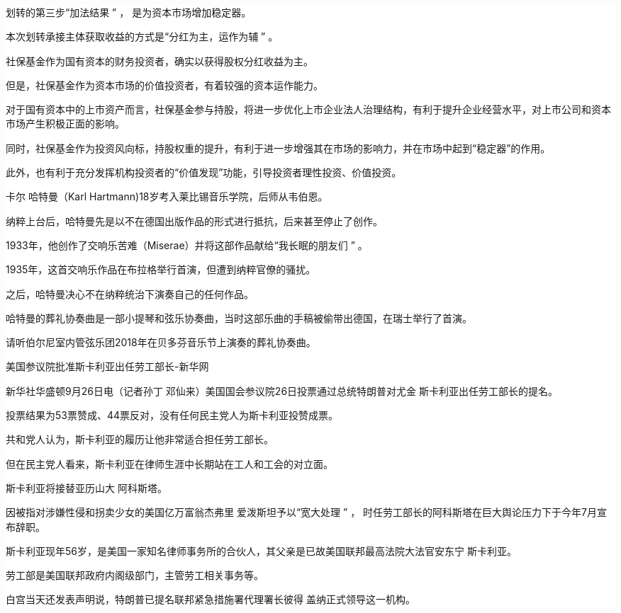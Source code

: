 
划转的第三步“加法结果 ” ， 是为资本市场增加稳定器。


本次划转承接主体获取收益的方式是“分红为主，运作为辅 ” 。


社保基金作为国有资本的财务投资者，确实以获得股权分红收益为主。


但是，社保基金作为资本市场的价值投资者，有着较强的资本运作能力。


对于国有资本中的上市资产而言，社保基金参与持股，将进一步优化上市企业法人治理结构，有利于提升企业经营水平，对上市公司和资本市场产生积极正面的影响。


同时，社保基金作为投资风向标，持股权重的提升，有利于进一步增强其在市场的影响力，并在市场中起到“稳定器”的作用。


此外，也有利于充分发挥机构投资者的“价值发现”功能，引导投资者理性投资、价值投资。


卡尔 哈特曼（Karl Hartmann)18岁考入莱比锡音乐学院，后师从韦伯恩。


纳粹上台后，哈特曼先是以不在德国出版作品的形式进行抵抗，后来甚至停止了创作。


1933年，他创作了交响乐苦难（Miserae）并将这部作品献给“我长眠的朋友们 ” 。


1935年，这首交响乐作品在布拉格举行首演，但遭到纳粹官僚的骚扰。


之后，哈特曼决心不在纳粹统治下演奏自己的任何作品。


哈特曼的葬礼协奏曲是一部小提琴和弦乐协奏曲，当时这部乐曲的手稿被偷带出德国，在瑞士举行了首演。


请听伯尔尼室内管弦乐团2018年在贝多芬音乐节上演奏的葬礼协奏曲。


美国参议院批准斯卡利亚出任劳工部长-新华网


新华社华盛顿9月26日电（记者孙丁 邓仙来）美国国会参议院26日投票通过总统特朗普对尤金 斯卡利亚出任劳工部长的提名。


投票结果为53票赞成、44票反对，没有任何民主党人为斯卡利亚投赞成票。


共和党人认为，斯卡利亚的履历让他非常适合担任劳工部长。


但在民主党人看来，斯卡利亚在律师生涯中长期站在工人和工会的对立面。


斯卡利亚将接替亚历山大 阿科斯塔。


因被指对涉嫌性侵和拐卖少女的美国亿万富翁杰弗里 爱泼斯坦予以“宽大处理 ” ， 时任劳工部长的阿科斯塔在巨大舆论压力下于今年7月宣布辞职。


斯卡利亚现年56岁，是美国一家知名律师事务所的合伙人，其父亲是已故美国联邦最高法院大法官安东宁 斯卡利亚。


劳工部是美国联邦政府内阁级部门，主管劳工相关事务等。


白宫当天还发表声明说，特朗普已提名联邦紧急措施署代理署长彼得 盖纳正式领导这一机构。

